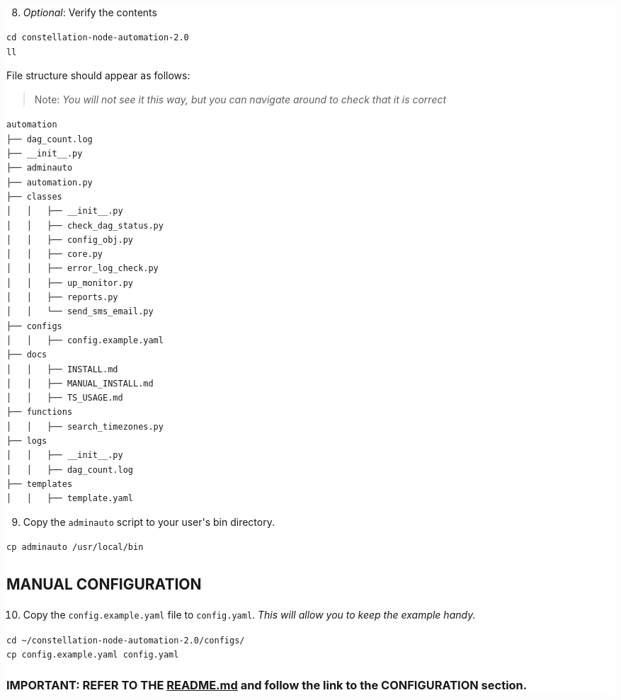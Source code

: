 8. *Optional*: Verify the contents
```
cd constellation-node-automation-2.0
ll
```

File structure should appear as follows:  

> Note: *You will not see it this way, but you can navigate around to check that it is correct*

```
automation
├── dag_count.log
├── __init__.py
├── adminauto
├── automation.py
├── classes
│   │   ├── __init__.py
│   │   ├── check_dag_status.py
│   │   ├── config_obj.py
│   │   ├── core.py
│   │   ├── error_log_check.py
│   │   ├── up_monitor.py
│   │   ├── reports.py
│   │   └── send_sms_email.py
├── configs
│   │   ├── config.example.yaml
├── docs
│   │   ├── INSTALL.md
│   │   ├── MANUAL_INSTALL.md
│   │   ├── TS_USAGE.md
├── functions
│   │   ├── search_timezones.py
├── logs
│   │   ├── __init__.py
│   │   ├── dag_count.log
├── templates
│   │   ├── template.yaml
```

9. Copy the `adminauto` script to your user's bin directory.
```
cp adminauto /usr/local/bin
```

## MANUAL CONFIGURATION <a name="manual_config">

10. Copy the `config.example.yaml` file to `config.yaml`.  *This will allow you to keep the example handy.*
```
cd ~/constellation-node-automation-2.0/configs/
cp config.example.yaml config.yaml
```

### IMPORTANT: REFER TO THE [README.md](README.md) and follow the link to the CONFIGURATION section. 
